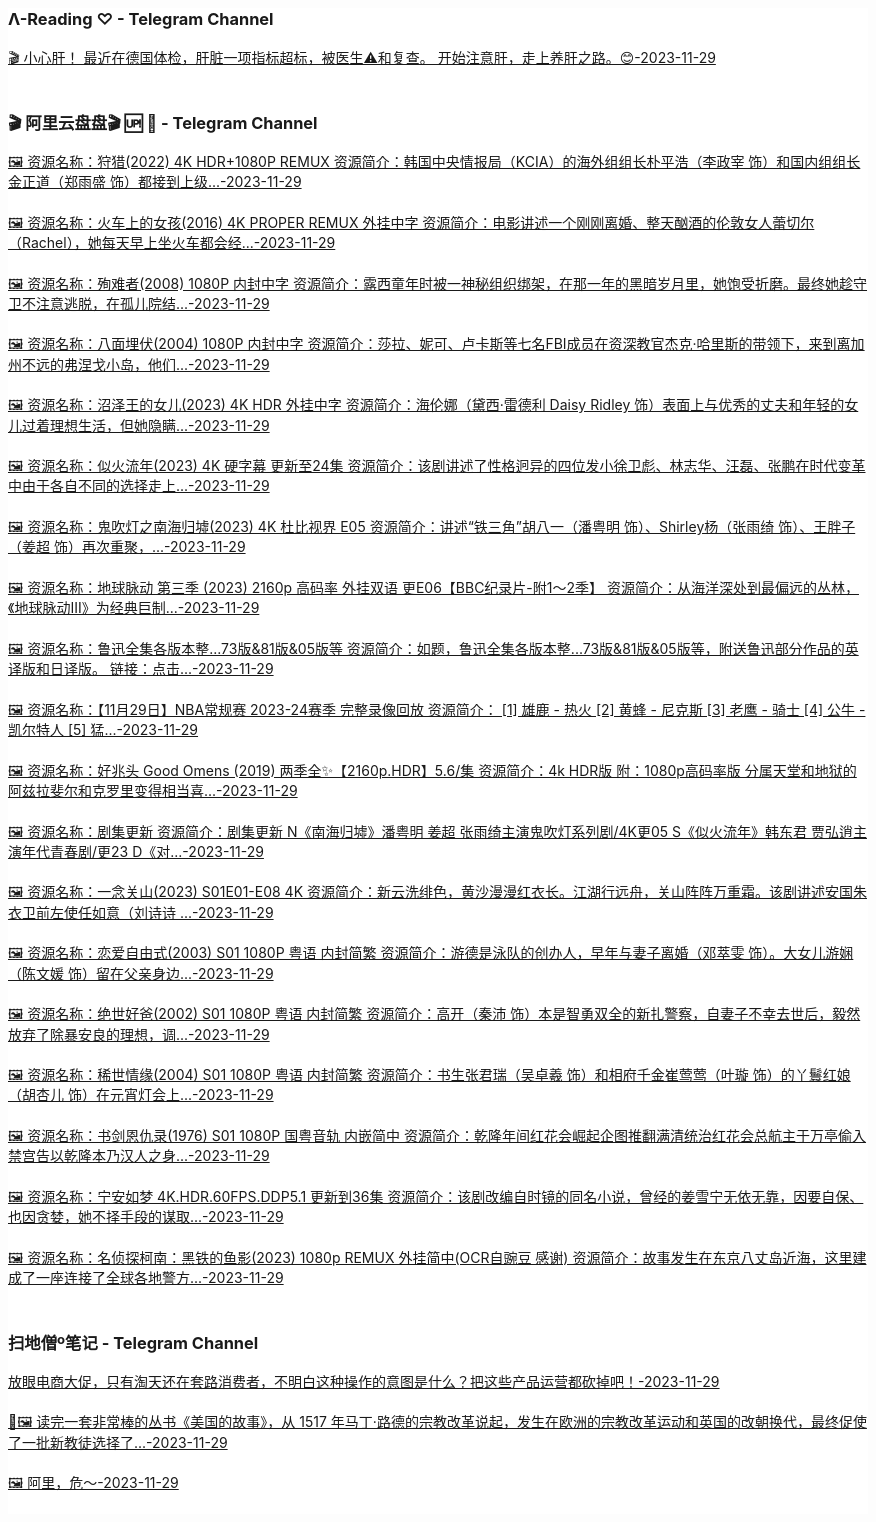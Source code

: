 ###  Λ-Reading ♡ - Telegram Channel

<a target=_blank rel=nofollow href="https://t.me/GoReading/10011" >🎬 小心肝！ 最近在德国体检，肝脏一项指标超标，被医生⚠️和复查。 开始注意肝，走上养肝之路。😊-2023-11-29</a><br/><br/>





###  🎬 阿里云盘盘🎬 🆙 🚦 - Telegram Channel

<a target=_blank rel=nofollow href="https://t.me/yunpanpan/45325" >🖼 资源名称：狩猎(2022) 4K HDR+1080P REMUX 资源简介：韩国中央情报局（KCIA）的海外组组长朴平浩（李政宰 饰）和国内组组长金正道（郑雨盛 饰）都接到上级...-2023-11-29</a><br/><br/><a target=_blank rel=nofollow href="https://t.me/yunpanpan/45324" >🖼 资源名称：火车上的女孩(2016) 4K PROPER REMUX 外挂中字 资源简介：电影讲述一个刚刚离婚、整天酗酒的伦敦女人蕾切尔（Rachel），她每天早上坐火车都会经...-2023-11-29</a><br/><br/><a target=_blank rel=nofollow href="https://t.me/yunpanpan/45323" >🖼 资源名称：殉难者(2008) 1080P 内封中字 资源简介：露西童年时被一神秘组织绑架，在那一年的黑暗岁月里，她饱受折磨。最终她趁守卫不注意逃脱，在孤儿院结...-2023-11-29</a><br/><br/><a target=_blank rel=nofollow href="https://t.me/yunpanpan/45322" >🖼 资源名称：八面埋伏(2004) 1080P 内封中字 资源简介：莎拉、妮可、卢卡斯等七名FBI成员在资深教官杰克·哈里斯的带领下，来到离加州不远的弗涅戈小岛，他们...-2023-11-29</a><br/><br/><a target=_blank rel=nofollow href="https://t.me/yunpanpan/45321" >🖼 资源名称：沼泽王的女儿(2023) 4K HDR 外挂中字 资源简介：海伦娜（黛西·雷德利 Daisy Ridley 饰）表面上与优秀的丈夫和年轻的女儿过着理想生活，但她隐瞒...-2023-11-29</a><br/><br/><a target=_blank rel=nofollow href="https://t.me/yunpanpan/45320" >🖼 资源名称：似火流年(2023) 4K 硬字幕 更新至24集 资源简介：该剧讲述了性格迥异的四位发小徐卫彪、林志华、汪磊、张鹏在时代变革中由于各自不同的选择走上...-2023-11-29</a><br/><br/><a target=_blank rel=nofollow href="https://t.me/yunpanpan/45319" >🖼 资源名称：鬼吹灯之南海归墟(2023) 4K 杜比视界 E05 资源简介：讲述“铁三角”胡八一（潘粤明 饰）、Shirley杨（张雨绮 饰）、王胖子（姜超 饰）再次重聚，...-2023-11-29</a><br/><br/><a target=_blank rel=nofollow href="https://t.me/yunpanpan/45318" >🖼 资源名称：地球脉动 第三季 (2023) 2160p 高码率 外挂双语 更E06【BBC纪录片-附1～2季】 资源简介：从海洋深处到最偏远的丛林，《地球脉动III》为经典巨制...-2023-11-29</a><br/><br/><a target=_blank rel=nofollow href="https://t.me/yunpanpan/45317" >🖼 资源名称：鲁迅全集各版本整...73版&81版&05版等 资源简介：如题，鲁迅全集各版本整...73版&81版&05版等，附送鲁迅部分作品的英译版和日译版。 链接：点击...-2023-11-29</a><br/><br/><a target=_blank rel=nofollow href="https://t.me/yunpanpan/45316" >🖼 资源名称：【11月29日】NBA常规赛 2023-24赛季 完整录像回放 资源简介： [1] 雄鹿 - 热火 [2] 黄蜂 - 尼克斯 [3] 老鹰 - 骑士 [4] 公牛 - 凯尔特人 [5] 猛...-2023-11-29</a><br/><br/><a target=_blank rel=nofollow href="https://t.me/yunpanpan/45315" >🖼 资源名称：好兆头 Good Omens (2019) 两季全✨【2160p.HDR】5.6/集 资源简介：4k HDR版 附：1080p高码率版 分属天堂和地狱的阿兹拉斐尔和克罗里变得相当喜...-2023-11-29</a><br/><br/><a target=_blank rel=nofollow href="https://t.me/yunpanpan/45314" >🖼 资源名称：剧集更新 资源简介：剧集更新 N《南海归墟》潘粤明 姜超 张雨绮主演鬼吹灯系列剧/4K更05 S《似火流年》韩东君 贾弘逍主演年代青春剧/更23 D《对...-2023-11-29</a><br/><br/><a target=_blank rel=nofollow href="https://t.me/yunpanpan/45313" >🖼 资源名称：一念关山(2023) S01E01-E08 4K 资源简介：新云洗绯色，黄沙漫漫红衣长。江湖行远舟，关山阵阵万重霜。该剧讲述安国朱衣卫前左使任如意（刘诗诗 ...-2023-11-29</a><br/><br/><a target=_blank rel=nofollow href="https://t.me/yunpanpan/45312" >🖼 资源名称：恋爱自由式(2003) S01 1080P 粤语 内封简繁 资源简介：游德是泳队的创办人，早年与妻子离婚（邓萃雯 饰）。大女儿游娴（陈文媛 饰）留在父亲身边...-2023-11-29</a><br/><br/><a target=_blank rel=nofollow href="https://t.me/yunpanpan/45311" >🖼 资源名称：绝世好爸(2002) S01 1080P 粤语 内封简繁 资源简介：高开（秦沛 饰）本是智勇双全的新扎警察，自妻子不幸去世后，毅然放弃了除暴安良的理想，调...-2023-11-29</a><br/><br/><a target=_blank rel=nofollow href="https://t.me/yunpanpan/45310" >🖼 资源名称：稀世情缘(2004) S01 1080P 粤语 内封简繁 资源简介：书生张君瑞（吴卓羲 饰）和相府千金崔莺莺（叶璇 饰）的丫鬟红娘（胡杏儿 饰）在元宵灯会上...-2023-11-29</a><br/><br/><a target=_blank rel=nofollow href="https://t.me/yunpanpan/45309" >🖼 资源名称：书剑恩仇录(1976) S01 1080P 国粤音轨 内嵌简中 资源简介：乾隆年间红花会崛起企图推翻满清统治红花会总航主于万亭偷入禁宫告以乾隆本乃汉人之身...-2023-11-29</a><br/><br/><a target=_blank rel=nofollow href="https://t.me/yunpanpan/45308" >🖼 资源名称：宁安如梦 4K.HDR.60FPS.DDP5.1 更新到36集 资源简介：该剧改编自时镜的同名小说，曾经的姜雪宁无依无靠，因要自保、也因贪婪，她不择手段的谋取...-2023-11-29</a><br/><br/><a target=_blank rel=nofollow href="https://t.me/yunpanpan/45307" >🖼 资源名称：名侦探柯南：黑铁的鱼影(2023) 1080p REMUX 外挂简中(OCR自豌豆 感谢) 资源简介：故事发生在东京八丈岛近海，这里建成了一座连接了全球各地警方...-2023-11-29</a><br/><br/>





###  扫地僧º笔记 - Telegram Channel

<a target=_blank rel=nofollow href="https://t.me/lover_links/5070" >放眼电商大促，只有淘天还在套路消费者，不明白这种操作的意图是什么？把这些产品运营都砍掉吧！-2023-11-29</a><br/><br/><a target=_blank rel=nofollow href="https://t.me/lover_links/5069" >🔁🖼 读完一套非常棒的丛书《美国的故事》，从 1517 年马丁·路德的宗教改革说起，发生在欧洲的宗教改革运动和英国的改朝换代，最终促使了一批新教徒选择了...-2023-11-29</a><br/><br/><a target=_blank rel=nofollow href="https://t.me/lover_links/5068" >🖼 阿里，危～-2023-11-29</a><br/><br/>



